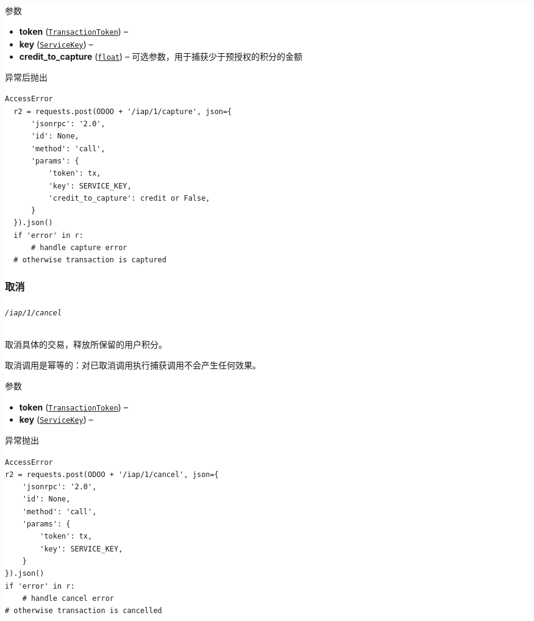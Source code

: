 参数

- **token** ([`TransactionToken`](https://alanhou.org/odoo-13-in-app-purchase/#TransactionToken)) –
- **key** ([`ServiceKey`](https://alanhou.org/odoo-13-in-app-purchase/#ServiceKey)) –
- **credit_to_capture** ([`float`](https://docs.python.org/3/library/functions.html#float)) – 可选参数，用于捕获少于预授权的积分的金额

异常后抛出

```
AccessError
  r2 = requests.post(ODOO + '/iap/1/capture', json={
      'jsonrpc': '2.0',
      'id': None,
      'method': 'call',
      'params': {
          'token': tx,
          'key': SERVICE_KEY,
          'credit_to_capture': credit or False,
      }
  }).json()
  if 'error' in r:
      # handle capture error
  # otherwise transaction is captured
```

### 取消

###### `/iap/1/cancel`

取消具体的交易，释放所保留的用户积分。

取消调用是幂等的：对已取消调用执行捕获调用不会产生任何效果。

参数

- **token** ([`TransactionToken`](https://alanhou.org/odoo-13-in-app-purchase/#TransactionToken)) –
- **key** ([`ServiceKey`](https://alanhou.org/odoo-13-in-app-purchase/#ServiceKey)) –

异常抛出

```
AccessError
r2 = requests.post(ODOO + '/iap/1/cancel', json={
    'jsonrpc': '2.0',
    'id': None,
    'method': 'call',
    'params': {
        'token': tx,
        'key': SERVICE_KEY,
    }
}).json()
if 'error' in r:
    # handle cancel error
# otherwise transaction is cancelled
```
